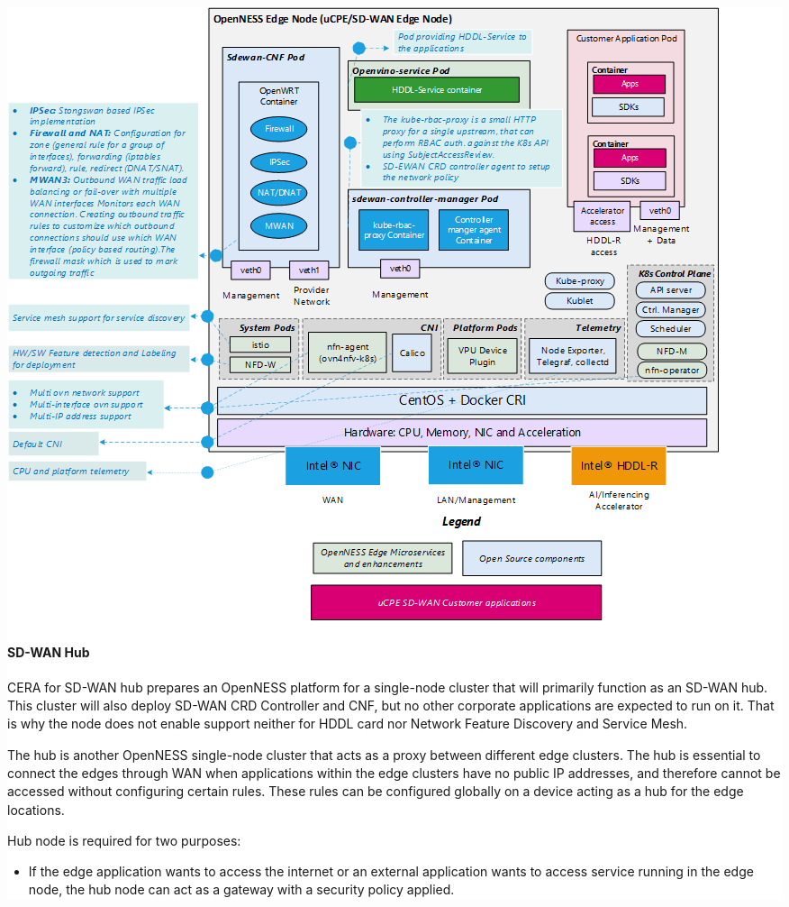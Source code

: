 ![OpenNESS SD-WAN Edge Architecture ](sdwan-images/sdwan-edge-arch.png)


#### SD-WAN Hub
CERA for SD-WAN hub prepares an OpenNESS platform for a single-node cluster that will primarily function as an SD-WAN hub. This cluster will also deploy SD-WAN CRD Controller and CNF, but no other corporate applications are expected to run on it. That is why the node does not enable support neither for HDDL card nor Network Feature Discovery and Service Mesh.

The hub is another OpenNESS single-node cluster that acts as a proxy between different edge clusters. The hub is essential to connect the edges through WAN when applications within the edge clusters have no public IP addresses, and therefore cannot be accessed without configuring certain rules. These rules can be configured globally on a device acting as a hub for the edge locations. 

Hub node is required for two purposes:

- If the edge application wants to access the internet or an external application wants to access service running in the edge node, the hub node can act as a gateway with a security policy applied.
